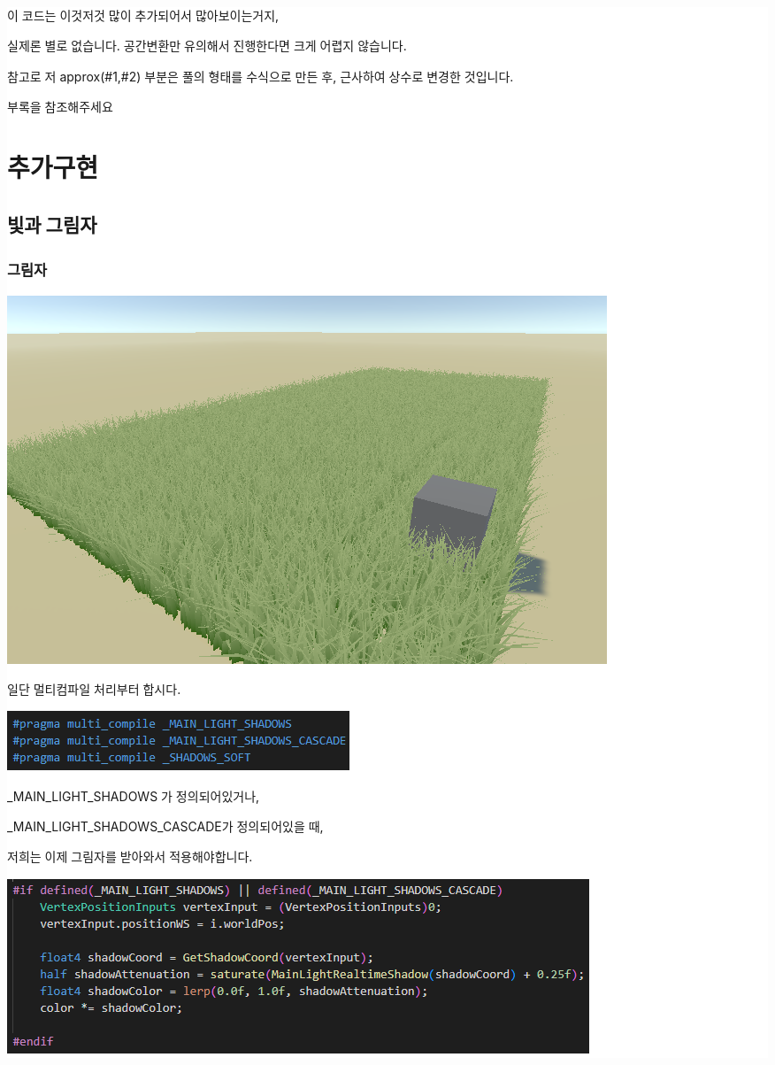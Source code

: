 이 코드는 이것저것 많이 추가되어서 많아보이는거지,

실제론 별로 없습니다. 공간변환만 유의해서 진행한다면 크게 어렵지 않습니다.

참고로 저 approx(#1,#2) 부분은 풀의 형태를 수식으로 만든 후, 근사하여 상수로 변경한 것입니다.

부록을 참조해주세요

# 추가구현

## 빛과 그림자

### 그림자

![Untitled](/assets/(Graphic)Grass/Untitled%202.png)

일단 멀티컴파일 처리부터 합시다.

![Untitled](/assets/(Graphic)Grass/Untitled%203.png)

_MAIN_LIGHT_SHADOWS 가 정의되어있거나, 

_MAIN_LIGHT_SHADOWS_CASCADE가 정의되어있을 때,

저희는 이제 그림자를 받아와서 적용해야합니다.

![Untitled](/assets/(Graphic)Grass/Untitled%204.png)
